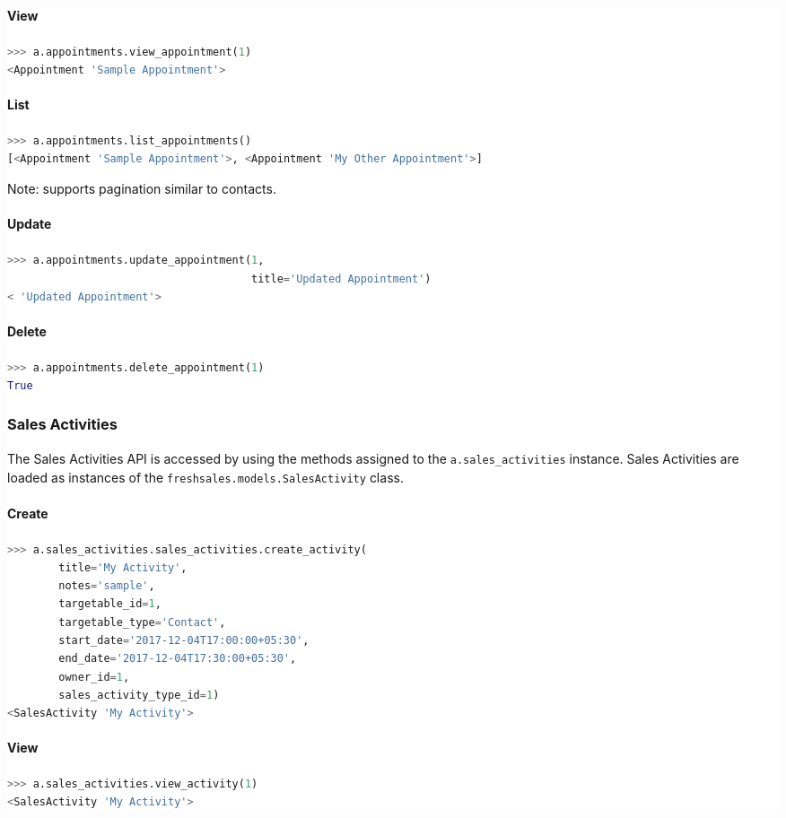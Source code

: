 #### View

```python
>>> a.appointments.view_appointment(1)
<Appointment 'Sample Appointment'>
```

#### List

```python
>>> a.appointments.list_appointments()
[<Appointment 'Sample Appointment'>, <Appointment 'My Other Appointment'>]
```

Note: supports pagination similar to contacts.

#### Update

```python
>>> a.appointments.update_appointment(1,
                                      title='Updated Appointment')
< 'Updated Appointment'>
```

#### Delete

```python
>>> a.appointments.delete_appointment(1)
True
```

### Sales Activities

The Sales Activities API is accessed by using the methods assigned to the `a.sales_activities` instance. Sales Activities are loaded as instances of the `freshsales.models.SalesActivity` class.

#### Create

```python
>>> a.sales_activities.sales_activities.create_activity(
        title='My Activity',
        notes='sample',
        targetable_id=1,
        targetable_type='Contact',
        start_date='2017-12-04T17:00:00+05:30',
        end_date='2017-12-04T17:30:00+05:30',
        owner_id=1,
        sales_activity_type_id=1)
<SalesActivity 'My Activity'>
```

#### View

```python
>>> a.sales_activities.view_activity(1)
<SalesActivity 'My Activity'>
```
